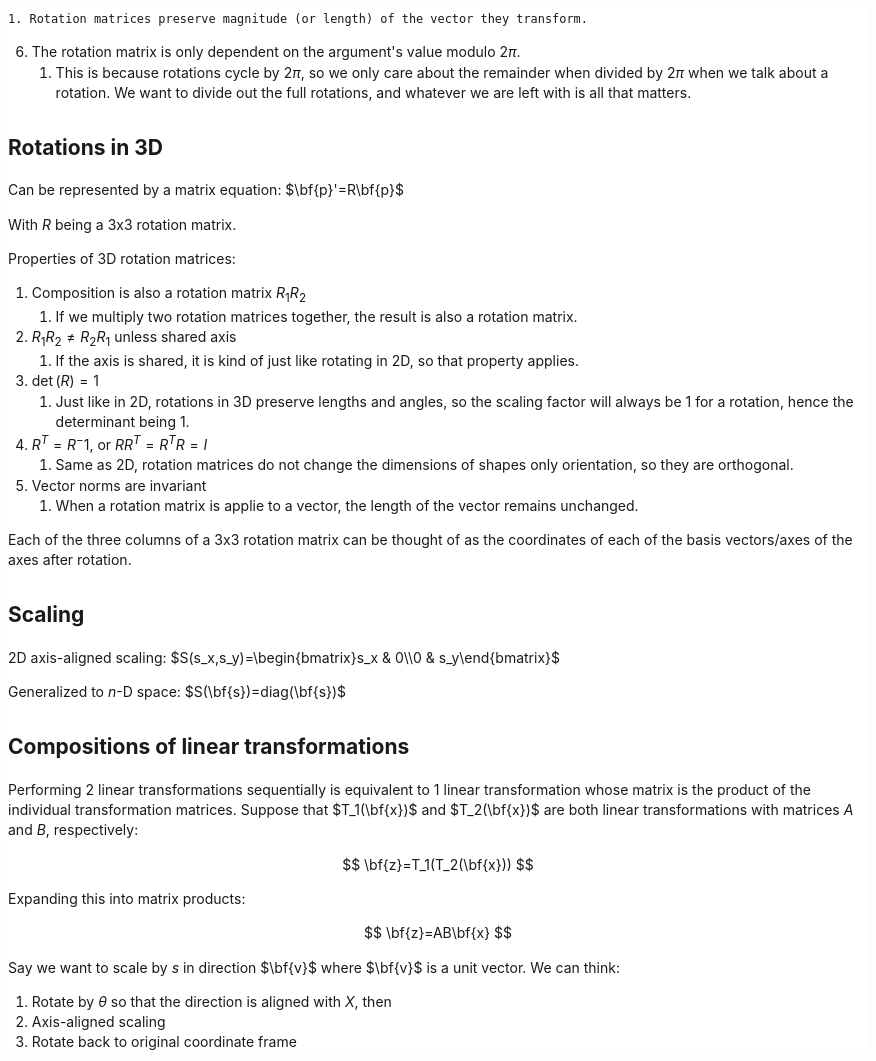     1. Rotation matrices preserve magnitude (or length) of the vector they transform.
6. The rotation matrix is only dependent on the argument's value modulo $2\pi$.
    1. This is because rotations cycle by $2\pi$, so we only care about the remainder when divided by $2\pi$ when we talk about a rotation. We want to divide out the full rotations, and whatever we are left with is all that matters.

## Rotations in 3D

Can be represented by a matrix equation: $\bf{p}'=R\bf{p}$

With $R$ being a 3x3 rotation matrix.

Properties of 3D rotation matrices:
1. Composition is also a rotation matrix $R_1R_2$
    1. If we multiply two rotation matrices together, the result is also a rotation matrix.
2. $R_1R_2 \neq R_2R_1$ unless shared axis
    1. If the axis is shared, it is kind of just like rotating in 2D, so that property applies.
3. $\det(R)=1$
    1. Just like in 2D, rotations in 3D preserve lengths and angles, so the scaling factor will always be 1 for a rotation, hence the determinant being 1.
4. $R^T=R^-1$, or $RR^T=R^TR=I$
    1. Same as 2D, rotation matrices do not change the dimensions of shapes only orientation, so they are orthogonal.
5. Vector norms are invariant
    1. When a rotation matrix is applie to a vector, the length of the vector remains unchanged.

Each of the three columns of a 3x3 rotation matrix can be thought of as the coordinates of each of the basis vectors/axes of the axes after rotation.

## Scaling

2D axis-aligned scaling: $S(s_x,s_y)=\begin{bmatrix}s_x & 0\\0 & s_y\end{bmatrix}$

Generalized to $n$-D space: $S(\bf{s})=diag(\bf{s})$

## Compositions of linear transformations

Performing 2 linear transformations sequentially is equivalent to 1 linear transformation whose matrix is the product of the individual transformation matrices. Suppose that $T_1(\bf{x})$ and $T_2(\bf{x})$ are both linear transformations with matrices $A$ and $B$, respectively:

$$
\bf{z}=T_1(T_2(\bf{x}))
$$

Expanding this into matrix products:

$$
\bf{z}=AB\bf{x}
$$

Say we want to scale by $s$ in direction $\bf{v}$ where $\bf{v}$ is a unit vector. We can think:
1. Rotate by $\theta$ so that the direction is aligned with $X$, then
2. Axis-aligned scaling
3. Rotate back to original coordinate frame
